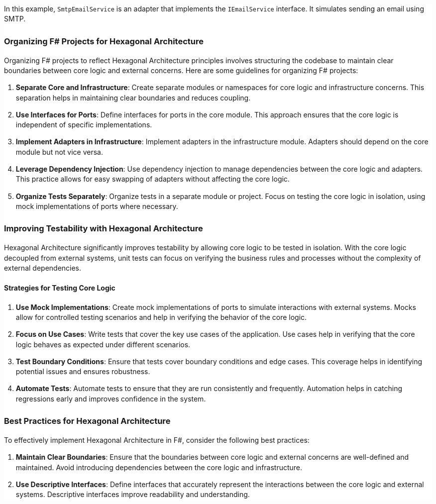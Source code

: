 In this example, `SmtpEmailService` is an adapter that implements the `IEmailService` interface. It simulates sending an email using SMTP.

### Organizing F# Projects for Hexagonal Architecture

Organizing F# projects to reflect Hexagonal Architecture principles involves structuring the codebase to maintain clear boundaries between core logic and external concerns. Here are some guidelines for organizing F# projects:

1. **Separate Core and Infrastructure**: Create separate modules or namespaces for core logic and infrastructure concerns. This separation helps in maintaining clear boundaries and reduces coupling.

2. **Use Interfaces for Ports**: Define interfaces for ports in the core module. This approach ensures that the core logic is independent of specific implementations.

3. **Implement Adapters in Infrastructure**: Implement adapters in the infrastructure module. Adapters should depend on the core module but not vice versa.

4. **Leverage Dependency Injection**: Use dependency injection to manage dependencies between the core logic and adapters. This practice allows for easy swapping of adapters without affecting the core logic.

5. **Organize Tests Separately**: Organize tests in a separate module or project. Focus on testing the core logic in isolation, using mock implementations of ports where necessary.

### Improving Testability with Hexagonal Architecture

Hexagonal Architecture significantly improves testability by allowing core logic to be tested in isolation. With the core logic decoupled from external systems, unit tests can focus on verifying the business rules and processes without the complexity of external dependencies.

#### Strategies for Testing Core Logic

1. **Use Mock Implementations**: Create mock implementations of ports to simulate interactions with external systems. Mocks allow for controlled testing scenarios and help in verifying the behavior of the core logic.

2. **Focus on Use Cases**: Write tests that cover the key use cases of the application. Use cases help in verifying that the core logic behaves as expected under different scenarios.

3. **Test Boundary Conditions**: Ensure that tests cover boundary conditions and edge cases. This coverage helps in identifying potential issues and ensures robustness.

4. **Automate Tests**: Automate tests to ensure that they are run consistently and frequently. Automation helps in catching regressions early and improves confidence in the system.

### Best Practices for Hexagonal Architecture

To effectively implement Hexagonal Architecture in F#, consider the following best practices:

1. **Maintain Clear Boundaries**: Ensure that the boundaries between core logic and external concerns are well-defined and maintained. Avoid introducing dependencies between the core logic and infrastructure.

2. **Use Descriptive Interfaces**: Define interfaces that accurately represent the interactions between the core logic and external systems. Descriptive interfaces improve readability and understanding.
